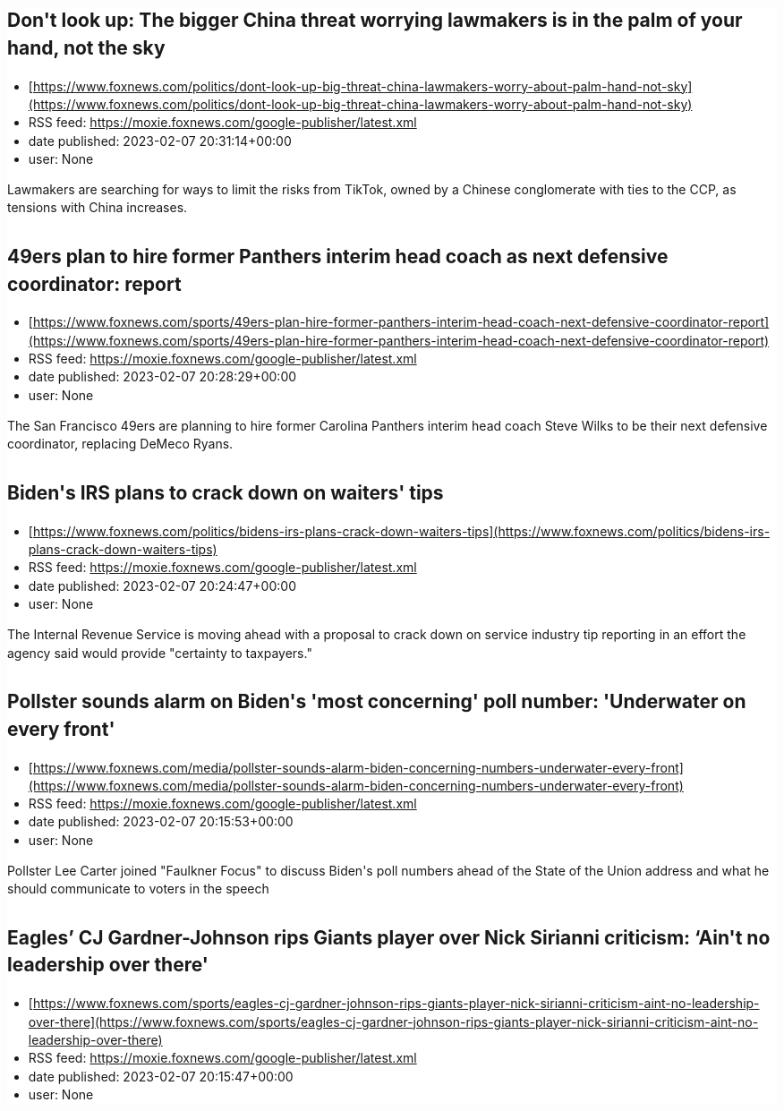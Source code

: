 ## Don't look up: The bigger China threat worrying lawmakers is in the palm of your hand, not the sky
 - [https://www.foxnews.com/politics/dont-look-up-big-threat-china-lawmakers-worry-about-palm-hand-not-sky](https://www.foxnews.com/politics/dont-look-up-big-threat-china-lawmakers-worry-about-palm-hand-not-sky)
 - RSS feed: https://moxie.foxnews.com/google-publisher/latest.xml
 - date published: 2023-02-07 20:31:14+00:00
 - user: None

Lawmakers are searching for ways to limit the risks from TikTok, owned by a Chinese conglomerate with ties to the CCP, as tensions with China increases.

## 49ers plan to hire former Panthers interim head coach as next defensive coordinator: report
 - [https://www.foxnews.com/sports/49ers-plan-hire-former-panthers-interim-head-coach-next-defensive-coordinator-report](https://www.foxnews.com/sports/49ers-plan-hire-former-panthers-interim-head-coach-next-defensive-coordinator-report)
 - RSS feed: https://moxie.foxnews.com/google-publisher/latest.xml
 - date published: 2023-02-07 20:28:29+00:00
 - user: None

The San Francisco 49ers are planning to hire former Carolina Panthers interim head coach Steve Wilks to be their next defensive coordinator, replacing DeMeco Ryans.

## Biden's IRS plans to crack down on waiters' tips
 - [https://www.foxnews.com/politics/bidens-irs-plans-crack-down-waiters-tips](https://www.foxnews.com/politics/bidens-irs-plans-crack-down-waiters-tips)
 - RSS feed: https://moxie.foxnews.com/google-publisher/latest.xml
 - date published: 2023-02-07 20:24:47+00:00
 - user: None

The Internal Revenue Service is moving ahead with a proposal to crack down on service industry tip reporting in an effort the agency said would provide "certainty to taxpayers."

## Pollster sounds alarm on Biden's 'most concerning' poll number: 'Underwater on every front'
 - [https://www.foxnews.com/media/pollster-sounds-alarm-biden-concerning-numbers-underwater-every-front](https://www.foxnews.com/media/pollster-sounds-alarm-biden-concerning-numbers-underwater-every-front)
 - RSS feed: https://moxie.foxnews.com/google-publisher/latest.xml
 - date published: 2023-02-07 20:15:53+00:00
 - user: None

Pollster Lee Carter joined "Faulkner Focus" to discuss Biden's poll numbers ahead of the State of the Union address and what he should communicate to voters in the speech

## Eagles’ CJ Gardner-Johnson rips Giants player over Nick Sirianni criticism: ‘Ain't no leadership over there'
 - [https://www.foxnews.com/sports/eagles-cj-gardner-johnson-rips-giants-player-nick-sirianni-criticism-aint-no-leadership-over-there](https://www.foxnews.com/sports/eagles-cj-gardner-johnson-rips-giants-player-nick-sirianni-criticism-aint-no-leadership-over-there)
 - RSS feed: https://moxie.foxnews.com/google-publisher/latest.xml
 - date published: 2023-02-07 20:15:47+00:00
 - user: None

